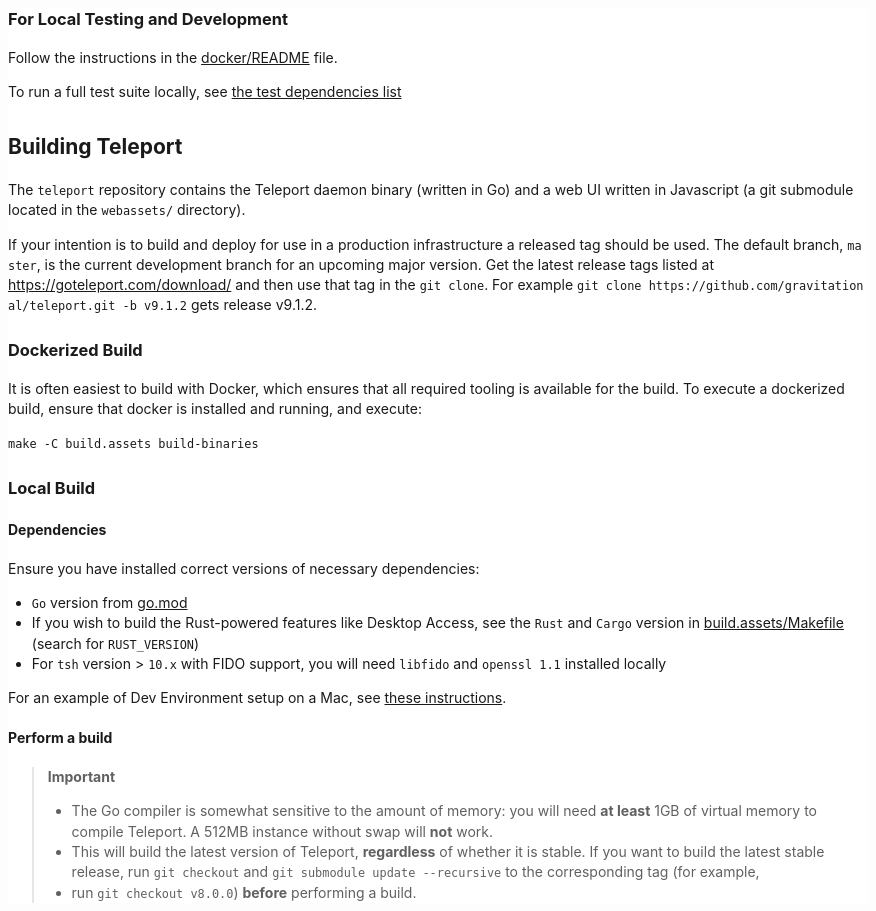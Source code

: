 ### For Local Testing and Development

Follow the instructions in the [docker/README](docker/README.md) file.

To run a full test suite locally, see [the test dependencies list](BUILD_macos.md#local-tests-dependencies) 

## Building Teleport

The `teleport` repository contains the Teleport daemon binary (written in Go)
and a web UI written in Javascript (a git submodule located in the `webassets/`
directory).

If your intention is to build and deploy for use in a production infrastructure
a released tag should be used.  The default branch, `master`, is the current
development branch for an upcoming major version.  Get the latest release tags
listed at https://goteleport.com/download/ and then use that tag in the `git clone`.
For example `git clone https://github.com/gravitational/teleport.git -b v9.1.2` gets release v9.1.2.

### Dockerized Build

It is often easiest to build with Docker, which ensures that all required
tooling is available for the build. To execute a dockerized build, ensure
that docker is installed and running, and execute:

```
make -C build.assets build-binaries
```

### Local Build

#### Dependencies

Ensure you have installed correct versions of necessary dependencies:
* `Go` version from
  [go.mod](https://github.com/gravitational/teleport/blob/master/go.mod#L3)
* If you wish to build the Rust-powered features like Desktop Access, see the
  `Rust` and `Cargo` version in
  [build.assets/Makefile](https://github.com/gravitational/teleport/blob/master/build.assets/Makefile#L21)
  (search for `RUST_VERSION`)
* For `tsh` version > `10.x` with FIDO support, you will need `libfido` and `openssl 1.1` installed locally

For an example of Dev Environment setup on a Mac, see [these instructions](BUILD_macos.md). 

#### Perform a build

>**Important**
>
>* The Go compiler is somewhat sensitive to the amount of memory: you will need
   **at least** 1GB of virtual memory to compile Teleport. A 512MB instance
   without swap will **not** work.
>* This will build the latest version of Teleport, **regardless** of whether it
   is stable. If you want to build the latest stable release, run `git checkout`
   and `git submodule update --recursive` to the corresponding tag (for example, 
>* run `git checkout v8.0.0`) **before** performing a build.
